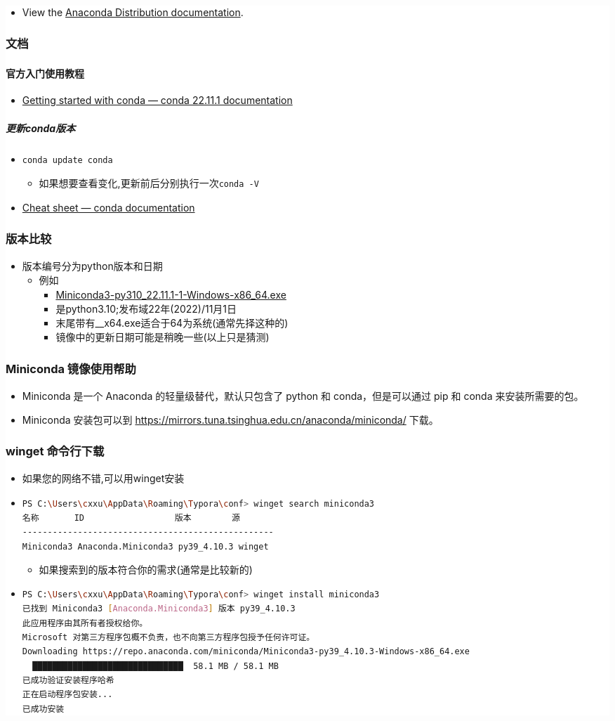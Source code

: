   - View the [Anaconda Distribution documentation](https://docs.anaconda.com/anaconda/).

### 文档

#### 官方入门使用教程

- [Getting started with conda — conda 22.11.1 documentation](https://docs.conda.io/projects/conda/en/stable/user-guide/getting-started.html)

##### 更新conda版本

- `conda update conda`
  - 如果想要查看变化,更新前后分别执行一次`conda -V`

- [Cheat sheet — conda  documentation](https://docs.conda.io/projects/conda/en/stable/user-guide/cheatsheet.html)

### 版本比较

- 版本编号分为python版本和日期
  - 例如
    - [Miniconda3-py310_22.11.1-1-Windows-x86_64.exe](https://mirrors.bfsu.edu.cn/anaconda/miniconda/Miniconda3-py310_22.11.1-1-Windows-x86_64.exe)
    - 是python3.10;发布域22年(2022)/11月1日
    - 末尾带有__x64.exe适合于64为系统(通常先择这种的)
    - 镜像中的更新日期可能是稍晚一些(以上只是猜测)

### Miniconda 镜像使用帮助

- Miniconda 是一个 Anaconda 的轻量级替代，默认只包含了 python 和 conda，但是可以通过 pip 和 conda 来安装所需要的包。

- Miniconda 安装包可以到 https://mirrors.tuna.tsinghua.edu.cn/anaconda/miniconda/ 下载。

### winget 命令行下载

- 如果您的网络不错,可以用winget安装

- ```bash
  PS C:\Users\cxxu\AppData\Roaming\Typora\conf> winget search miniconda3
  名称       ID                  版本        源
  --------------------------------------------------
  Miniconda3 Anaconda.Miniconda3 py39_4.10.3 winget
  ```

  - 如果搜索到的版本符合你的需求(通常是比较新的)

- ```bash
  PS C:\Users\cxxu\AppData\Roaming\Typora\conf> winget install miniconda3
  已找到 Miniconda3 [Anaconda.Miniconda3] 版本 py39_4.10.3
  此应用程序由其所有者授权给你。
  Microsoft 对第三方程序包概不负责，也不向第三方程序包授予任何许可证。
  Downloading https://repo.anaconda.com/miniconda/Miniconda3-py39_4.10.3-Windows-x86_64.exe
    ██████████████████████████████  58.1 MB / 58.1 MB
  已成功验证安装程序哈希
  正在启动程序包安装...
  已成功安装
  ```
